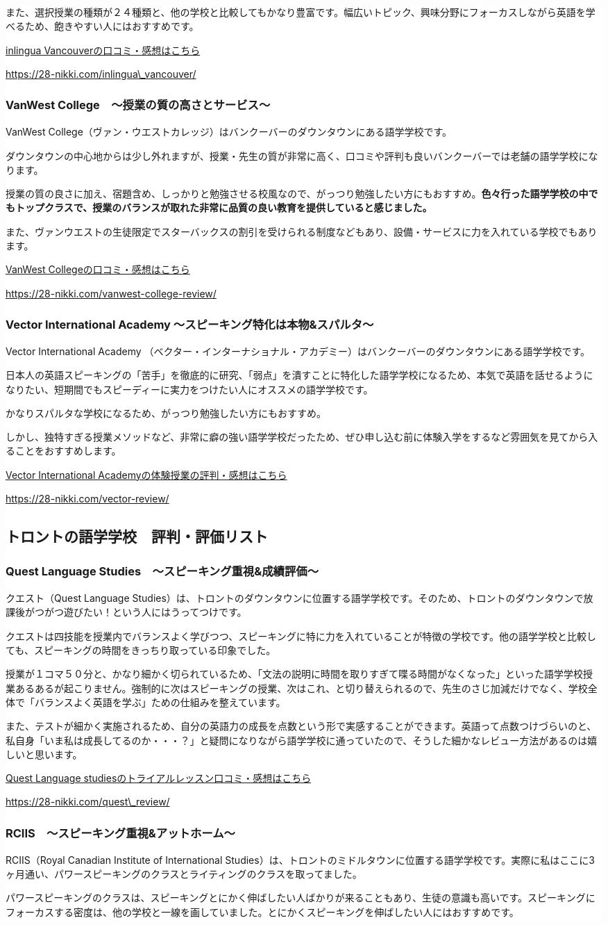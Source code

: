 また、選択授業の種類が２４種類と、他の学校と比較してもかなり豊富です。幅広いトピック、興味分野にフォーカスしながら英語を学べるため、飽きやすい人にはおすすめです。

[inlingua Vancouverの口コミ・感想はこちら](https://28-nikki.com/inlingua_vancouver/)

https://28-nikki.com/inlingua\_vancouver/

### VanWest College　〜授業の質の高さとサービス〜

VanWest College（ヴァン・ウエストカレッジ）はバンクーバーのダウンタウンにある語学学校です。

ダウンタウンの中心地からは少し外れますが、授業・先生の質が非常に高く、口コミや評判も良いバンクーバーでは老舗の語学学校になります。

授業の質の良さに加え、宿題含め、しっかりと勉強させる校風なので、がっつり勉強したい方にもおすすめ。**色々行った語学学校の中でもトップクラスで、授業のバランスが取れた非常に品質の良い教育を提供していると感じました。**

また、ヴァンウエストの生徒限定でスターバックスの割引を受けられる制度などもあり、設備・サービスに力を入れている学校でもあります。

[VanWest Collegeの口コミ・感想はこちら](https://28-nikki.com/vanwest-college-review/)

https://28-nikki.com/vanwest-college-review/

### Vector International Academy 〜スピーキング特化は本物&スパルタ〜

Vector International Academy （ベクター・インターナショナル・アカデミー）はバンクーバーのダウンタウンにある語学学校です。

日本人の英語スピーキングの「苦手」を徹底的に研究、「弱点」を潰すことに特化した語学学校になるため、本気で英語を話せるようになりたい、短期間でもスピーディーに実力をつけたい人にオススメの語学学校です。

かなりスパルタな学校になるため、がっつり勉強したい方にもおすすめ。

しかし、独特すぎる授業メソッドなど、非常に癖の強い語学学校だったため、ぜひ申し込む前に体験入学をするなど雰囲気を見てから入ることをおすすめします。

[Vector International Academyの体験授業の評判・感想はこちら](https://28-nikki.com/vector-review/)

https://28-nikki.com/vector-review/

## トロントの語学学校　評判・評価リスト

### Quest Language Studies　〜スピーキング重視&成績評価〜

クエスト（Quest Language Studies）は、トロントのダウンタウンに位置する語学学校です。そのため、トロントのダウンタウンで放課後がつがつ遊びたい！という人にはうってつけです。

クエストは四技能を授業内でバランスよく学びつつ、スピーキングに特に力を入れていることが特徴の学校です。他の語学学校と比較しても、スピーキングの時間をきっちり取っている印象でした。

授業が１コマ５０分と、かなり細かく切られているため、「文法の説明に時間を取りすぎて喋る時間がなくなった」といった語学学校授業あるあるが起こりません。強制的に次はスピーキングの授業、次はこれ、と切り替えられるので、先生のさじ加減だけでなく、学校全体で「バランスよく英語を学ぶ」ための仕組みを整えています。

また、テストが細かく実施されるため、自分の英語力の成長を点数という形で実感することができます。英語って点数つけづらいのと、私自身「いま私は成長してるのか・・・？」と疑問になりながら語学学校に通っていたので、そうした細かなレビュー方法があるのは嬉しいと思います。

[Quest Language studiesのトライアルレッスン口コミ・感想はこちら](https://28-nikki.com/quest_toronto_review/)

https://28-nikki.com/quest\_review/

### RCIIS　〜スピーキング重視&アットホーム〜

RCIIS（Royal Canadian Institute of International Studies）は、トロントのミドルタウンに位置する語学学校です。実際に私はここに3ヶ月通い、パワースピーキングのクラスとライティングのクラスを取ってました。

パワースピーキングのクラスは、スピーキングとにかく伸ばしたい人ばかりが来ることもあり、生徒の意識も高いです。スピーキングにフォーカスする密度は、他の学校と一線を画していました。とにかくスピーキングを伸ばしたい人にはおすすめです。
